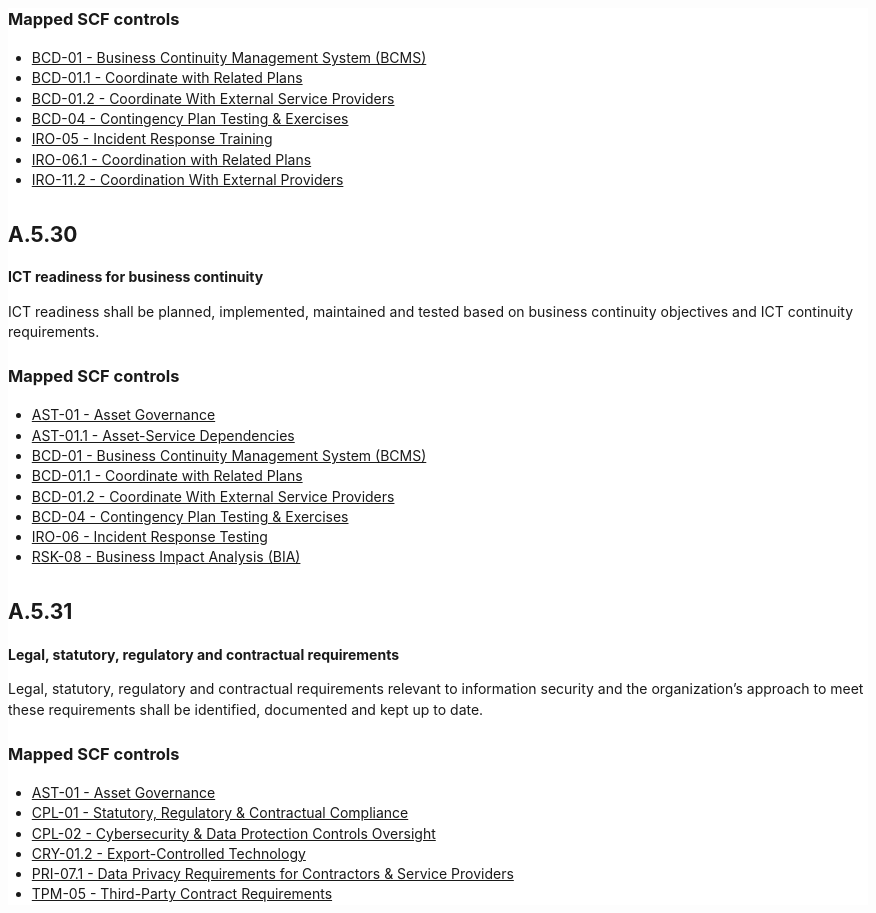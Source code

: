 ### Mapped SCF controls
- [BCD-01 - Business Continuity Management System (BCMS)](../scf/bcd-01-businesscontinuitymanagementsystembcms.md)
- [BCD-01.1 - Coordinate with Related Plans](../scf/bcd-011-coordinatewithrelatedplans.md)
- [BCD-01.2 - Coordinate With External Service Providers](../scf/bcd-012-coordinatewithexternalserviceproviders.md)
- [BCD-04 - Contingency Plan Testing & Exercises](../scf/bcd-04-contingencyplantesting&exercises.md)
- [IRO-05 - Incident Response Training](../scf/iro-05-incidentresponsetraining.md)
- [IRO-06.1 - Coordination with Related Plans](../scf/iro-061-coordinationwithrelatedplans.md)
- [IRO-11.2 - Coordination With External Providers](../scf/iro-112-coordinationwithexternalproviders.md)
  
## A.5.30
**ICT readiness for business continuity**

ICT readiness shall be planned, implemented, maintained and tested based on business continuity objectives and ICT continuity requirements.
  
### Mapped SCF controls
- [AST-01 - Asset Governance](../scf/ast-01-assetgovernance.md)
- [AST-01.1 - Asset-Service Dependencies](../scf/ast-011-asset-servicedependencies.md)
- [BCD-01 - Business Continuity Management System (BCMS)](../scf/bcd-01-businesscontinuitymanagementsystembcms.md)
- [BCD-01.1 - Coordinate with Related Plans](../scf/bcd-011-coordinatewithrelatedplans.md)
- [BCD-01.2 - Coordinate With External Service Providers](../scf/bcd-012-coordinatewithexternalserviceproviders.md)
- [BCD-04 - Contingency Plan Testing & Exercises](../scf/bcd-04-contingencyplantesting&exercises.md)
- [IRO-06 - Incident Response Testing](../scf/iro-06-incidentresponsetesting.md)
- [RSK-08 - Business Impact Analysis (BIA)](../scf/rsk-08-businessimpactanalysisbia.md)
  
## A.5.31
**Legal, statutory, regulatory and contractual requirements**

Legal, statutory, regulatory and contractual requirements relevant to information security and the organization’s approach to meet these requirements shall be identified, documented and kept up to date.
  
### Mapped SCF controls
- [AST-01 - Asset Governance](../scf/ast-01-assetgovernance.md)
- [CPL-01 - Statutory, Regulatory & Contractual Compliance](../scf/cpl-01-statutory,regulatory&contractualcompliance.md)
- [CPL-02 - Cybersecurity & Data Protection Controls Oversight](../scf/cpl-02-cybersecurity&dataprotectioncontrolsoversight.md)
- [CRY-01.2 - Export-Controlled Technology](../scf/cry-012-export-controlledtechnology.md)
- [PRI-07.1 - Data Privacy Requirements for Contractors & Service Providers](../scf/pri-071-dataprivacyrequirementsforcontractors&serviceproviders.md)
- [TPM-05 - Third-Party Contract Requirements](../scf/tpm-05-third-partycontractrequirements.md)
  